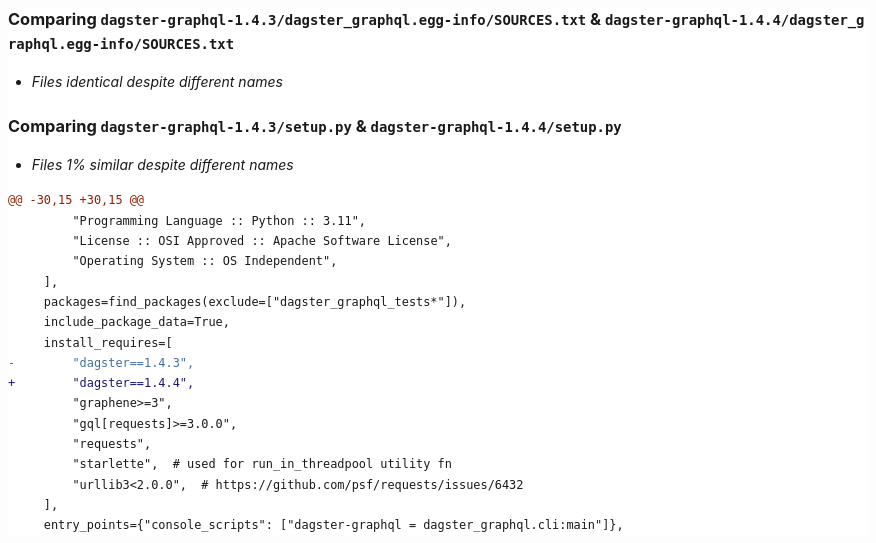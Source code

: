 ### Comparing `dagster-graphql-1.4.3/dagster_graphql.egg-info/SOURCES.txt` & `dagster-graphql-1.4.4/dagster_graphql.egg-info/SOURCES.txt`

 * *Files identical despite different names*

### Comparing `dagster-graphql-1.4.3/setup.py` & `dagster-graphql-1.4.4/setup.py`

 * *Files 1% similar despite different names*

```diff
@@ -30,15 +30,15 @@
         "Programming Language :: Python :: 3.11",
         "License :: OSI Approved :: Apache Software License",
         "Operating System :: OS Independent",
     ],
     packages=find_packages(exclude=["dagster_graphql_tests*"]),
     include_package_data=True,
     install_requires=[
-        "dagster==1.4.3",
+        "dagster==1.4.4",
         "graphene>=3",
         "gql[requests]>=3.0.0",
         "requests",
         "starlette",  # used for run_in_threadpool utility fn
         "urllib3<2.0.0",  # https://github.com/psf/requests/issues/6432
     ],
     entry_points={"console_scripts": ["dagster-graphql = dagster_graphql.cli:main"]},
```

